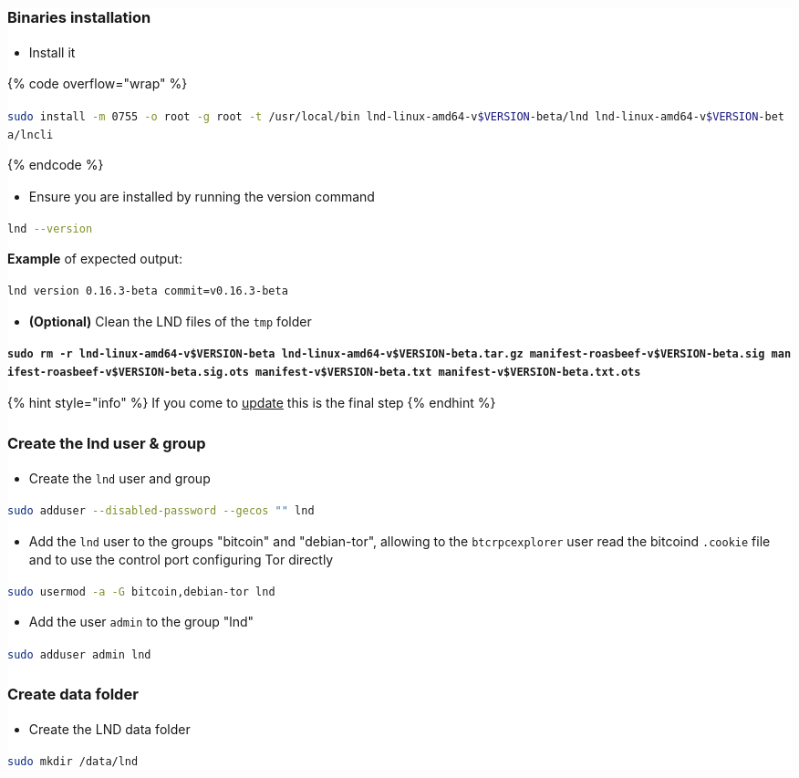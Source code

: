 ### Binaries installation

* Install it

{% code overflow="wrap" %}
```sh
sudo install -m 0755 -o root -g root -t /usr/local/bin lnd-linux-amd64-v$VERSION-beta/lnd lnd-linux-amd64-v$VERSION-beta/lncli
```
{% endcode %}

* Ensure you are installed by running the version command

```sh
lnd --version
```

**Example** of expected output:

```
lnd version 0.16.3-beta commit=v0.16.3-beta
```

* **(Optional)** Clean the LND files of the `tmp` folder

<pre class="language-bash" data-overflow="wrap"><code class="lang-bash"><strong>sudo rm -r lnd-linux-amd64-v$VERSION-beta lnd-linux-amd64-v$VERSION-beta.tar.gz manifest-roasbeef-v$VERSION-beta.sig manifest-roasbeef-v$VERSION-beta.sig.ots manifest-v$VERSION-beta.txt manifest-v$VERSION-beta.txt.ots
</strong></code></pre>

{% hint style="info" %}
If you come to [update](lightning-client.md#upgrade) this is the final step
{% endhint %}

### Create the lnd user & group

* Create the `lnd` user and group

```sh
sudo adduser --disabled-password --gecos "" lnd
```

* Add the `lnd` user to the groups "bitcoin" and "debian-tor", allowing to the `btcrpcexplorer` user read the bitcoind `.cookie` file and to use the control port configuring Tor directly

```sh
sudo usermod -a -G bitcoin,debian-tor lnd
```

* Add the user `admin` to the group "lnd"

```sh
sudo adduser admin lnd
```

### Create data folder

* Create the LND data folder

```sh
sudo mkdir /data/lnd
```
